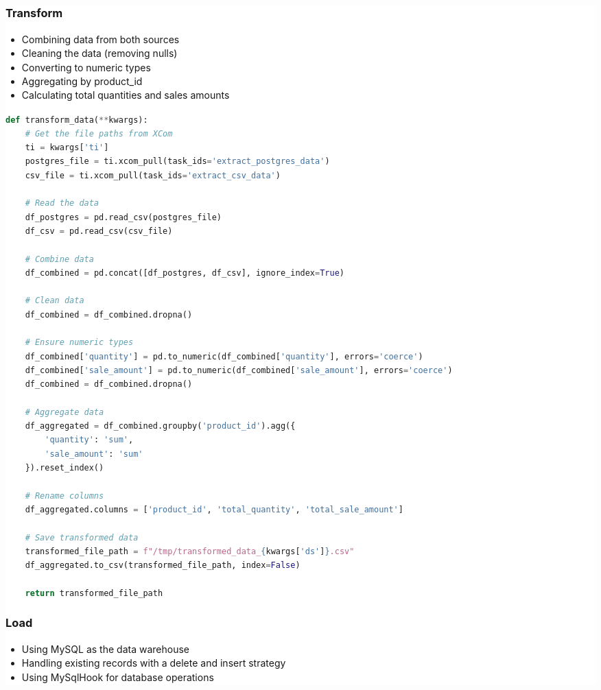 ### Transform

- Combining data from both sources
- Cleaning the data (removing nulls)
- Converting to numeric types
- Aggregating by product_id
- Calculating total quantities and sales amounts

```python
def transform_data(**kwargs):
    # Get the file paths from XCom
    ti = kwargs['ti']
    postgres_file = ti.xcom_pull(task_ids='extract_postgres_data')
    csv_file = ti.xcom_pull(task_ids='extract_csv_data')
    
    # Read the data
    df_postgres = pd.read_csv(postgres_file)
    df_csv = pd.read_csv(csv_file)
    
    # Combine data
    df_combined = pd.concat([df_postgres, df_csv], ignore_index=True)
    
    # Clean data
    df_combined = df_combined.dropna()
    
    # Ensure numeric types
    df_combined['quantity'] = pd.to_numeric(df_combined['quantity'], errors='coerce')
    df_combined['sale_amount'] = pd.to_numeric(df_combined['sale_amount'], errors='coerce')
    df_combined = df_combined.dropna()
    
    # Aggregate data
    df_aggregated = df_combined.groupby('product_id').agg({
        'quantity': 'sum',
        'sale_amount': 'sum'
    }).reset_index()
    
    # Rename columns
    df_aggregated.columns = ['product_id', 'total_quantity', 'total_sale_amount']
    
    # Save transformed data
    transformed_file_path = f"/tmp/transformed_data_{kwargs['ds']}.csv"
    df_aggregated.to_csv(transformed_file_path, index=False)
    
    return transformed_file_path
```

### Load

- Using MySQL as the data warehouse
- Handling existing records with a delete and insert strategy
- Using MySqlHook for database operations
